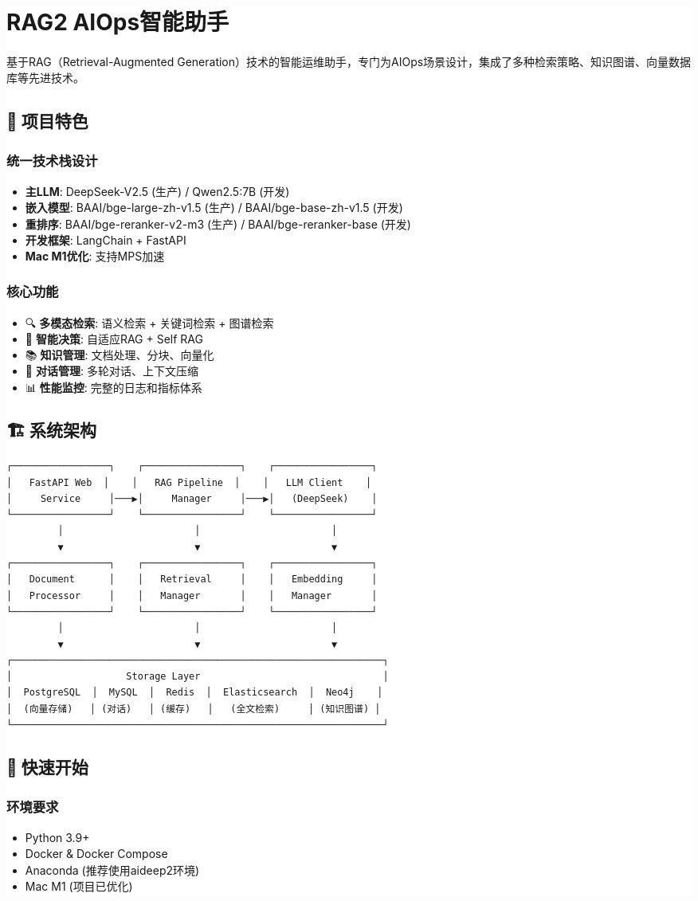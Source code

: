 # RAG2 AIOps智能助手

基于RAG（Retrieval-Augmented Generation）技术的智能运维助手，专门为AIOps场景设计，集成了多种检索策略、知识图谱、向量数据库等先进技术。

## 🎯 项目特色

### 统一技术栈设计
- **主LLM**: DeepSeek-V2.5 (生产) / Qwen2.5:7B (开发)
- **嵌入模型**: BAAI/bge-large-zh-v1.5 (生产) / BAAI/bge-base-zh-v1.5 (开发)
- **重排序**: BAAI/bge-reranker-v2-m3 (生产) / BAAI/bge-reranker-base (开发)
- **开发框架**: LangChain + FastAPI
- **Mac M1优化**: 支持MPS加速

### 核心功能
- 🔍 **多模态检索**: 语义检索 + 关键词检索 + 图谱检索
- 🧠 **智能决策**: 自适应RAG + Self RAG
- 📚 **知识管理**: 文档处理、分块、向量化
- 💬 **对话管理**: 多轮对话、上下文压缩
- 📊 **性能监控**: 完整的日志和指标体系

## 🏗️ 系统架构

```
┌─────────────────┐    ┌─────────────────┐    ┌─────────────────┐
│   FastAPI Web  │    │   RAG Pipeline  │    │   LLM Client    │
│     Service     │───▶│     Manager     │───▶│   (DeepSeek)    │
└─────────────────┘    └─────────────────┘    └─────────────────┘
         │                       │                       │
         ▼                       ▼                       ▼
┌─────────────────┐    ┌─────────────────┐    ┌─────────────────┐
│   Document      │    │   Retrieval     │    │   Embedding     │
│   Processor     │    │   Manager       │    │   Manager       │
└─────────────────┘    └─────────────────┘    └─────────────────┘
         │                       │                       │
         ▼                       ▼                       ▼
┌─────────────────────────────────────────────────────────────────┐
│                    Storage Layer                                │
│  PostgreSQL  │  MySQL  │  Redis  │  Elasticsearch  │  Neo4j    │
│  (向量存储)   │ (对话)   │ (缓存)   │   (全文检索)     │ (知识图谱) │
└─────────────────────────────────────────────────────────────────┘
```

## 🚀 快速开始

### 环境要求
- Python 3.9+
- Docker & Docker Compose
- Anaconda (推荐使用aideep2环境)
- Mac M1 (项目已优化)
